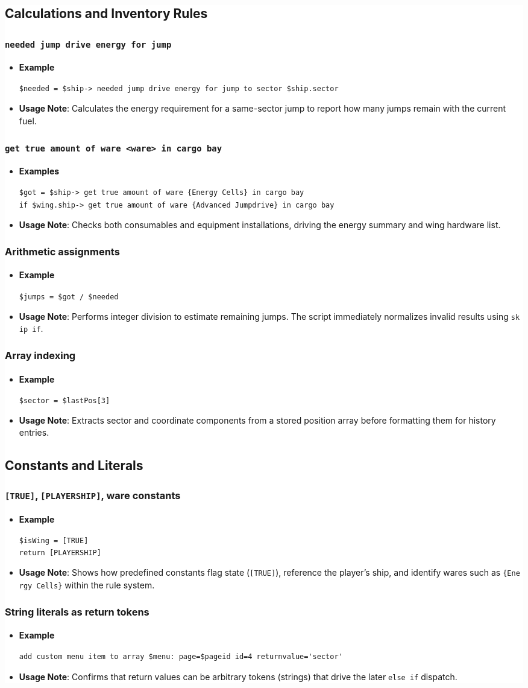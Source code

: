 ## Calculations and Inventory Rules

### `needed jump drive energy for jump`
- **Example**
  ```
  $needed = $ship-> needed jump drive energy for jump to sector $ship.sector
  ```
- **Usage Note**: Calculates the energy requirement for a same-sector jump to report how many jumps remain with the current fuel.

### `get true amount of ware <ware> in cargo bay`
- **Examples**
  ```
  $got = $ship-> get true amount of ware {Energy Cells} in cargo bay
  if $wing.ship-> get true amount of ware {Advanced Jumpdrive} in cargo bay
  ```
- **Usage Note**: Checks both consumables and equipment installations, driving the energy summary and wing hardware list.

### Arithmetic assignments
- **Example**
  ```
  $jumps = $got / $needed
  ```
- **Usage Note**: Performs integer division to estimate remaining jumps. The script immediately normalizes invalid results using `skip if`.

### Array indexing
- **Example**
  ```
  $sector = $lastPos[3]
  ```
- **Usage Note**: Extracts sector and coordinate components from a stored position array before formatting them for history entries.

## Constants and Literals

### `[TRUE]`, `[PLAYERSHIP]`, ware constants
- **Example**
  ```
  $isWing = [TRUE]
  return [PLAYERSHIP]
  ```
- **Usage Note**: Shows how predefined constants flag state (`[TRUE]`), reference the player’s ship, and identify wares such as `{Energy Cells}` within the rule system.

### String literals as return tokens
- **Example**
  ```
  add custom menu item to array $menu: page=$pageid id=4 returnvalue='sector'
  ```
- **Usage Note**: Confirms that return values can be arbitrary tokens (strings) that drive the later `else if` dispatch.
